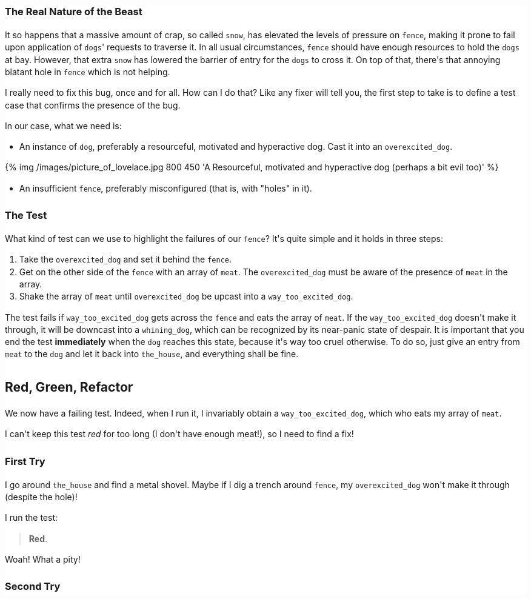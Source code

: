 ###  The Real Nature of the Beast

It so happens that a massive amount of crap, so called `snow`, has elevated the levels of pressure on `fence`, making it prone to fail upon application of `dogs`' requests to traverse it.  In all usual circumstances, `fence` should have enough resources to hold the `dogs` at bay.  However, that extra `snow` has lowered the barrier of entry for the `dogs` to cross it.  On top of that, there's that annoying blatant hole in `fence` which is not helping.

I really need to fix this bug, once and for all.  How can I do that? Like any fixer will tell you, the first step to take is to define a test case that confirms the presence of the bug.

In our case, what we need is:

* An instance of `dog`, preferably a resourceful, motivated and hyperactive dog. Cast it into an `overexcited_dog`.

{% img /images/picture_of_lovelace.jpg 800 450 'A Resourceful, motivated and hyperactive dog (perhaps a bit evil too)' %}

* An insufficient `fence`, preferably misconfigured (that is, with "holes" in it).

### The Test

What kind of test can we use to highlight the failures of our `fence`?  It's quite simple and it holds in three steps:

1. Take the `overexcited_dog` and set it behind the `fence`.
2. Get on the other side of the `fence` with an array of `meat`.  The `overexcited_dog` must be aware of the presence of `meat` in the array.
3. Shake the array of `meat` until `overexcited_dog` be upcast into a `way_too_excited_dog`.

The test fails if `way_too_excited_dog` gets across the `fence` and eats the array of `meat`.  If the `way_too_excited_dog` doesn't make it through, it will be downcast into a `whining_dog`, which can be recognized by its near-panic state of despair.  It is important that you end the test __immediately__ when the `dog` reaches this state, because it's way too cruel otherwise.  To do so, just give an entry from `meat` to the `dog` and let it back into `the_house`, and everything shall be fine.

## Red, Green, Refactor

We now have a failing test.  Indeed, when I run it, I invariably obtain a `way_too_excited_dog`, which who eats my array of `meat`.

I can't keep this test _red_ for too long (I don't have enough meat!), so I need to find a fix!

### First Try

I go around `the_house` and find a metal shovel.  Maybe if I dig a trench around `fence`, my `overexcited_dog` won't make it through (despite the hole)!

I run the test:

> __Red__.  

Woah! What a pity!

### Second Try
